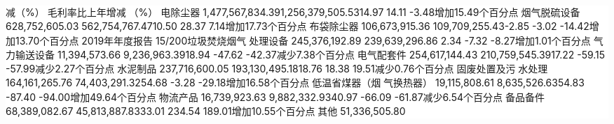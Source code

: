 减（%）
毛利率比上年增减
（%）
电除尘器
1,477,567,834.391,256,379,505.5314.97
14.11
-3.48增加15.49个百分点
烟气脱硫设备
628,752,605.03
562,754,767.4710.50
28.37
7.14增加17.73个百分点
布袋除尘器
106,673,915.36
109,709,255.43-2.85
-3.02
-14.42增加13.70个百分点
2019年年度报告
15/200垃圾焚烧烟气
处理设备
245,376,192.89
239,639,296.86
2.34
-7.32
-8.27增加1.01个百分点
气力输送设备
11,394,573.66
9,236,963.3918.94
-47.62
-42.37减少7.38个百分点
电气配套件
254,617,144.43
210,759,545.3917.22
-59.15
-57.99减少2.27个百分点
水泥制品
237,716,600.05
193,130,495.1818.76
18.38
19.51减少0.76个百分点
固废处置及污
水处理
164,161,265.76
74,403,291.3254.68
-3.28
-29.18增加16.58个百分点
低温省煤器（烟
气换热器）
19,115,808.61
8,635,526.6354.83
-87.40
-94.00增加49.64个百分点
物流产品
16,739,923.63
9,882,332.9340.97
-66.09
-61.87减少6.54个百分点
备品备件
68,389,082.67
45,813,887.8333.01
234.54
189.01增加10.55个百分点
其他
51,336,505.80